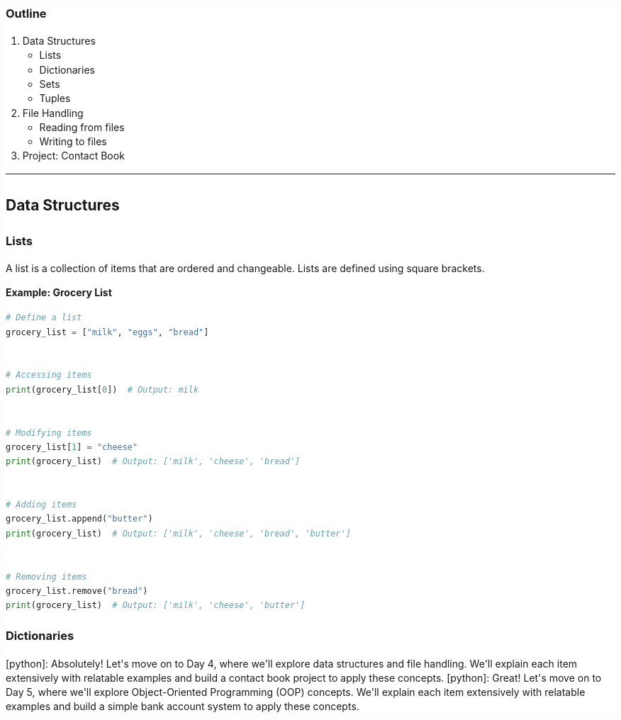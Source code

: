 
### Outline
1. Data Structures
   - Lists
   - Dictionaries
   - Sets
   - Tuples
2. File Handling
   - Reading from files
   - Writing to files
3. Project: Contact Book


---


## Data Structures


### Lists


A list is a collection of items that are ordered and changeable. Lists are defined using square brackets.


**Example: Grocery List**


```python
# Define a list
grocery_list = ["milk", "eggs", "bread"]


# Accessing items
print(grocery_list[0])  # Output: milk


# Modifying items
grocery_list[1] = "cheese"
print(grocery_list)  # Output: ['milk', 'cheese', 'bread']


# Adding items
grocery_list.append("butter")
print(grocery_list)  # Output: ['milk', 'cheese', 'bread', 'butter']


# Removing items
grocery_list.remove("bread")
print(grocery_list)  # Output: ['milk', 'cheese', 'butter']
```


### Dictionaries


[python]: Absolutely! Let's move on to Day 4, where we'll explore data structures and file handling. We'll explain each item extensively with relatable examples and build a contact book project to apply these concepts.
[python]: Great! Let's move on to Day 5, where we'll explore Object-Oriented Programming (OOP) concepts. We'll explain each item extensively with relatable examples and build a simple bank account system to apply these concepts.
